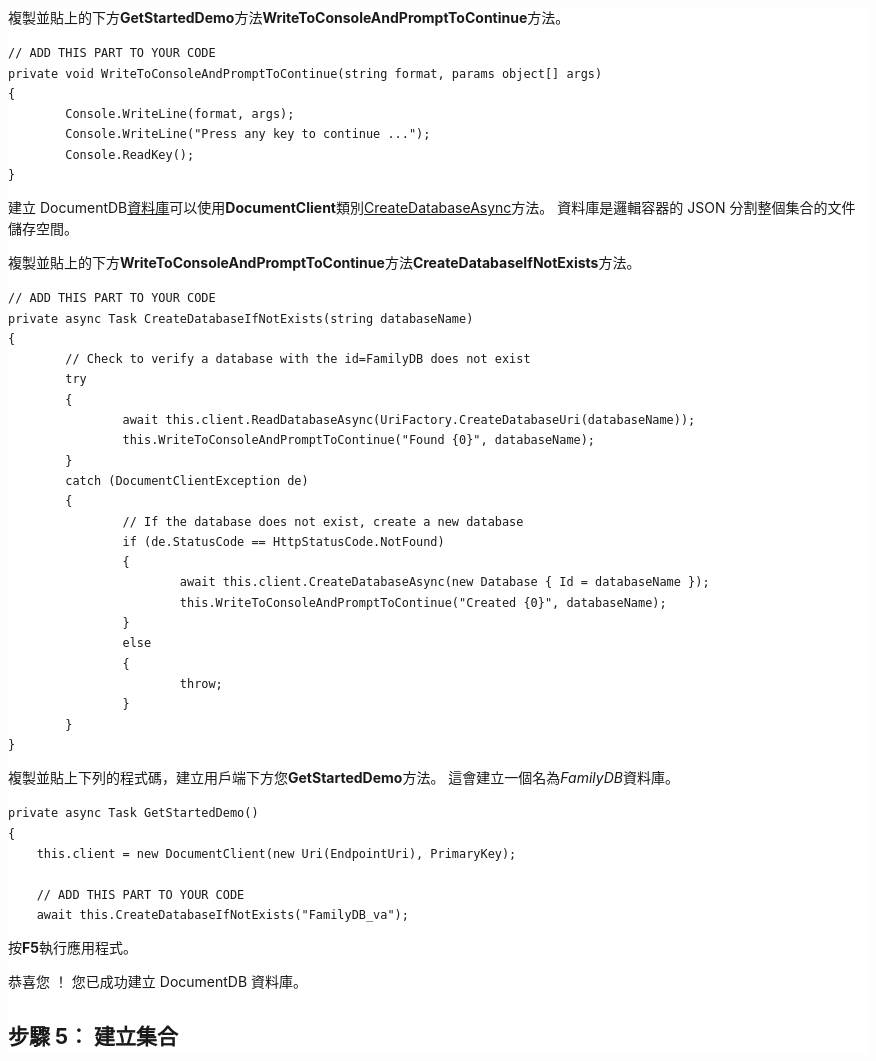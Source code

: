複製並貼上的下方**GetStartedDemo**方法**WriteToConsoleAndPromptToContinue**方法。

    // ADD THIS PART TO YOUR CODE
    private void WriteToConsoleAndPromptToContinue(string format, params object[] args)
    {
            Console.WriteLine(format, args);
            Console.WriteLine("Press any key to continue ...");
            Console.ReadKey();
    }

建立 DocumentDB[資料庫](documentdb-resources.md#databases)可以使用**DocumentClient**類別[CreateDatabaseAsync](https://msdn.microsoft.com/library/microsoft.azure.documents.client.documentclient.createdatabaseasync.aspx)方法。 資料庫是邏輯容器的 JSON 分割整個集合的文件儲存空間。

複製並貼上的下方**WriteToConsoleAndPromptToContinue**方法**CreateDatabaseIfNotExists**方法。

    // ADD THIS PART TO YOUR CODE
    private async Task CreateDatabaseIfNotExists(string databaseName)
    {
            // Check to verify a database with the id=FamilyDB does not exist
            try
            {
                    await this.client.ReadDatabaseAsync(UriFactory.CreateDatabaseUri(databaseName));
                    this.WriteToConsoleAndPromptToContinue("Found {0}", databaseName);
            }
            catch (DocumentClientException de)
            {
                    // If the database does not exist, create a new database
                    if (de.StatusCode == HttpStatusCode.NotFound)
                    {
                            await this.client.CreateDatabaseAsync(new Database { Id = databaseName });
                            this.WriteToConsoleAndPromptToContinue("Created {0}", databaseName);
                    }
                    else
                    {
                            throw;
                    }
            }
    }

複製並貼上下列的程式碼，建立用戶端下方您**GetStartedDemo**方法。 這會建立一個名為*FamilyDB*資料庫。

    private async Task GetStartedDemo()
    {
        this.client = new DocumentClient(new Uri(EndpointUri), PrimaryKey);

        // ADD THIS PART TO YOUR CODE
        await this.CreateDatabaseIfNotExists("FamilyDB_va");

按**F5**執行應用程式。

恭喜您 ！ 您已成功建立 DocumentDB 資料庫。  

## <a id="CreateColl"></a>步驟 5︰ 建立集合  
